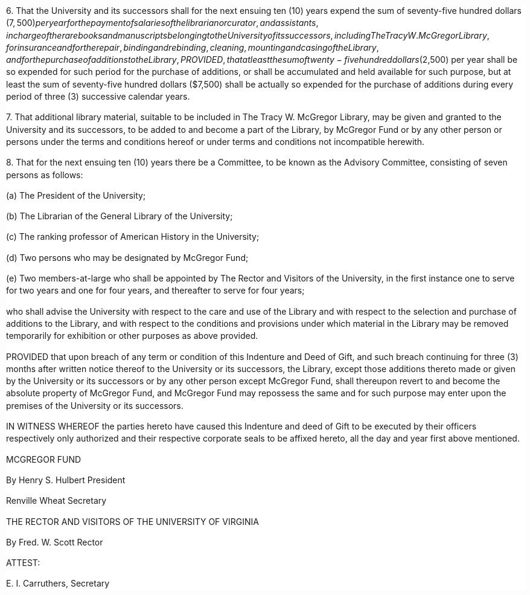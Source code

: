 6\. That the University and its successors shall for the next ensuing ten (10) years expend the sum of seventy-five hundred dollars ($7,500) per year for the payment of salaries of the librarian or curator, and assistants, in charge of the rare books and manuscripts belonging to the University of its successors, including The Tracy W. McGregor Library, for insurance and for the repair, binding and rebinding, cleaning, mounting and casing of the Library, and for the purchase of additions to the Library, PROVIDED, that at least the sum of twenty-five hundred dollars ($2,500) per year shall be so expended for such period for the purchase of additions, or shall be accumulated and held available for such purpose, but at least the sum of seventy-five hundred dollars ($7,500) shall be actually so expended for the purchase of additions during every period of three (3) successive calendar years.

7\. That additional library material, suitable to be included in The Tracy W. McGregor Library, may be given and granted to the University and its successors, to be added to and become a part of the Library, by McGregor Fund or by any other person or persons under the terms and conditions hereof or under terms and conditions not incompatible herewith.

8\. That for the next ensuing ten (10) years there be a Committee, to be known as the Advisory Committee, consisting of seven persons as follows:

(a) The President of the University;

(b) The Librarian of the General Library of the University;

(c) The ranking professor of American History in the University;

(d) Two persons who may be designated by McGregor Fund;

(e) Two members-at-large who shall be appointed by The Rector and Visitors of the University, in the first instance one to serve for two years and one for four years, and thereafter to serve for four years;

who shall advise the University with respect to the care and use of the Library and with respect to the selection and purchase of additions to the Library, and with respect to the conditions and provisions under which material in the Library may be removed temporarily for exhibition or other purposes as above provided.

PROVIDED that upon breach of any term or condition of this Indenture and Deed of Gift, and such breach continuing for three (3) months after written notice thereof to the University or its successors, the Library, except those additions thereto made or given by the University or its successors or by any other person except McGregor Fund, shall thereupon revert to and become the absolute property of McGregor Fund, and McGregor Fund may repossess the same and for such purpose may enter upon the premises of the University or its successors.

IN WITNESS WHEREOF the parties hereto have caused this Indenture and deed of Gift to be executed by their officers respectively only authorized and their respective corporate seals to be affixed hereto, all the day and year first above mentioned.

MCGREGOR FUND

By Henry S. Hulbert President

Renville Wheat Secretary

THE RECTOR AND VISITORS OF THE UNIVERSITY OF VIRGINIA

By Fred. W. Scott Rector

ATTEST:

E. I. Carruthers, Secretary
